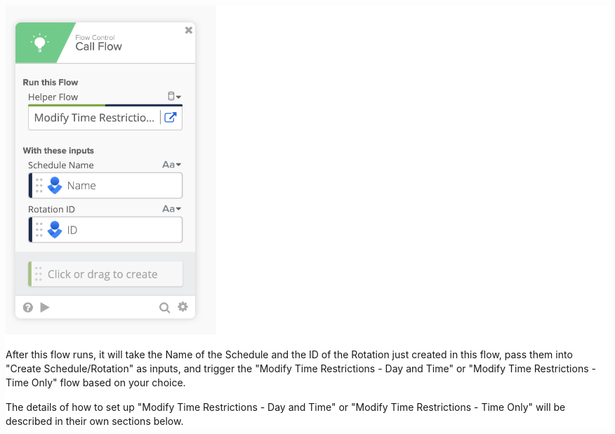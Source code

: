 <img src="images/image4.png" width="300px">

After this flow runs, it will take the Name of the Schedule and the ID
of the Rotation just created in this flow, pass them into "Create
Schedule/Rotation" as inputs, and trigger the \"Modify Time
Restrictions - Day and Time\" or \"Modify Time Restrictions - Time
Only\" flow based on your choice.

The details of how to set up \"Modify Time Restrictions - Day and Time\"
or \"Modify Time Restrictions - Time Only\" will be described in their
own sections below.
